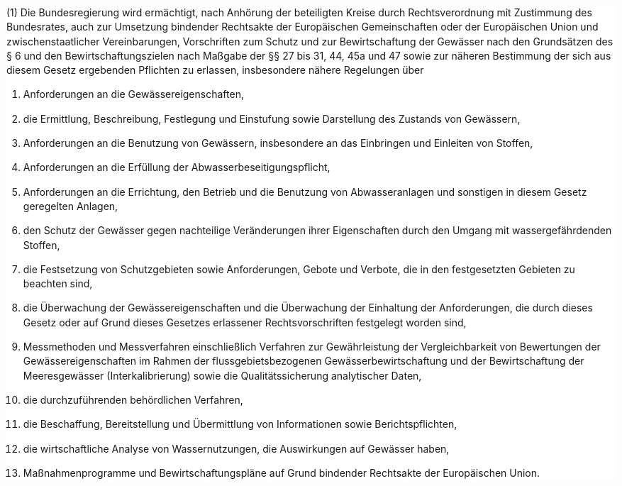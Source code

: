 (1) Die Bundesregierung wird ermächtigt, nach Anhörung der beteiligten
Kreise durch Rechtsverordnung mit Zustimmung des Bundesrates, auch zur
Umsetzung bindender Rechtsakte der Europäischen Gemeinschaften oder
der Europäischen Union und zwischenstaatlicher Vereinbarungen,
Vorschriften zum Schutz und zur Bewirtschaftung der Gewässer nach den
Grundsätzen des § 6 und den Bewirtschaftungszielen nach Maßgabe der §§
27 bis 31, 44, 45a und 47 sowie zur näheren Bestimmung der sich aus
diesem Gesetz ergebenden Pflichten zu erlassen, insbesondere nähere
Regelungen über

1.  Anforderungen an die Gewässereigenschaften,


2.  die Ermittlung, Beschreibung, Festlegung und Einstufung sowie
    Darstellung des Zustands von Gewässern,


3.  Anforderungen an die Benutzung von Gewässern, insbesondere an das
    Einbringen und Einleiten von Stoffen,


4.  Anforderungen an die Erfüllung der Abwasserbeseitigungspflicht,


5.  Anforderungen an die Errichtung, den Betrieb und die Benutzung von
    Abwasseranlagen und sonstigen in diesem Gesetz geregelten Anlagen,


6.  den Schutz der Gewässer gegen nachteilige Veränderungen ihrer
    Eigenschaften durch den Umgang mit wassergefährdenden Stoffen,


7.  die Festsetzung von Schutzgebieten sowie Anforderungen, Gebote und
    Verbote, die in den festgesetzten Gebieten zu beachten sind,


8.  die Überwachung der Gewässereigenschaften und die Überwachung der
    Einhaltung der Anforderungen, die durch dieses Gesetz oder auf Grund
    dieses Gesetzes erlassener Rechtsvorschriften festgelegt worden sind,


9.  Messmethoden und Messverfahren einschließlich Verfahren zur
    Gewährleistung der Vergleichbarkeit von Bewertungen der
    Gewässereigenschaften im Rahmen der flussgebietsbezogenen
    Gewässerbewirtschaftung und der Bewirtschaftung der Meeresgewässer
    (Interkalibrierung) sowie die Qualitätssicherung analytischer Daten,


10. die durchzuführenden behördlichen Verfahren,


11. die Beschaffung, Bereitstellung und Übermittlung von Informationen
    sowie Berichtspflichten,


12. die wirtschaftliche Analyse von Wassernutzungen, die Auswirkungen auf
    Gewässer haben,


13. Maßnahmenprogramme und Bewirtschaftungspläne auf Grund bindender
    Rechtsakte der Europäischen Union.

